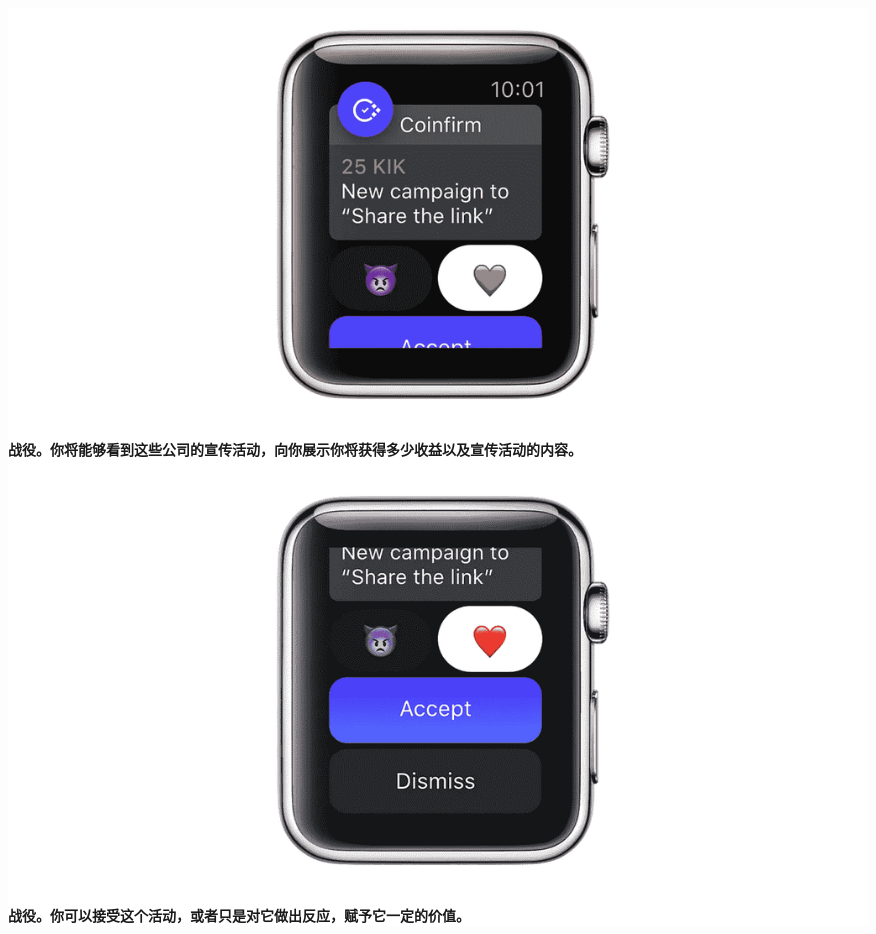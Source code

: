 ![](img/860aa312b3d5c0e3b7cbaa32993f8c19.png)

**战役。你将能够看到这些公司的宣传活动，向你展示你将获得多少收益以及宣传活动的内容。**

![](img/0dba4a022bc62abbf666069dc3ca851f.png)

**战役。你可以接受这个活动，或者只是对它做出反应，赋予它一定的价值。**
